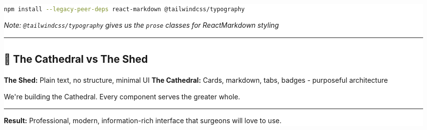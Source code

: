 ```bash
npm install --legacy-peer-deps react-markdown @tailwindcss/typography
```

*Note: `@tailwindcss/typography` gives us the `prose` classes for ReactMarkdown styling*

---

## 🎨 **The Cathedral vs The Shed**

**The Shed:** Plain text, no structure, minimal UI
**The Cathedral:** Cards, markdown, tabs, badges - purposeful architecture

We're building the Cathedral. Every component serves the greater whole.

---

**Result:** Professional, modern, information-rich interface that surgeons will love to use.
